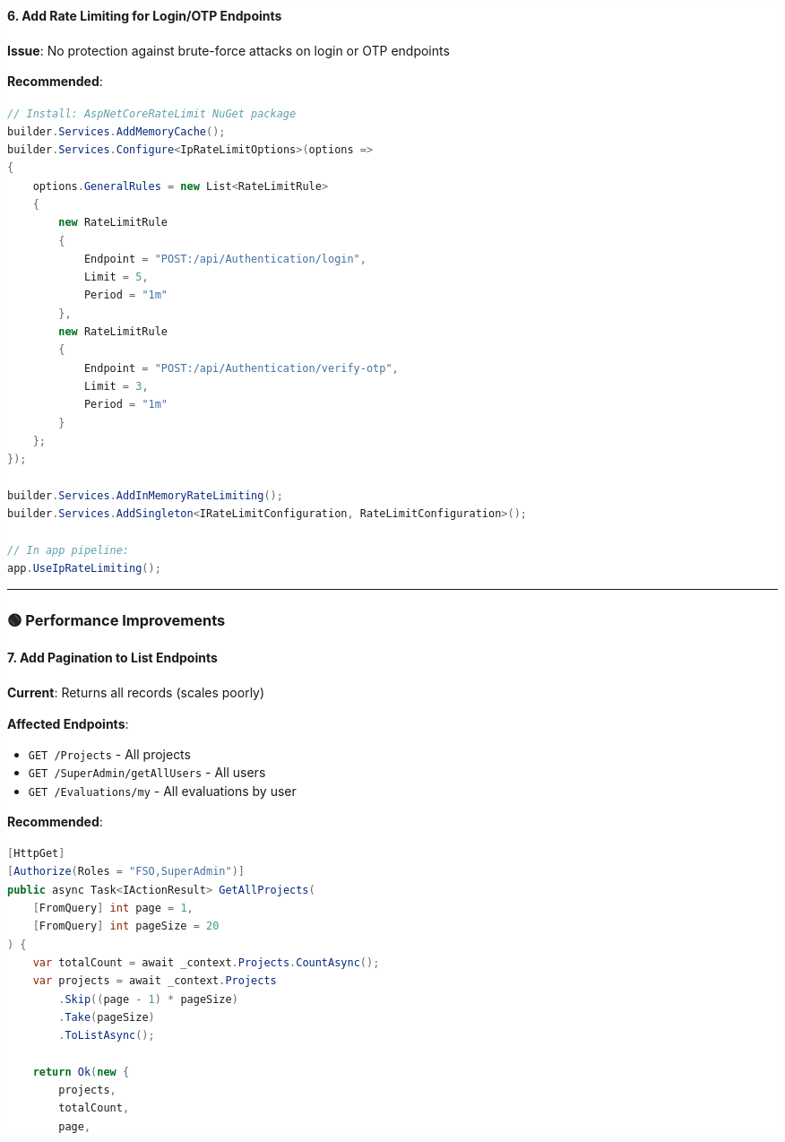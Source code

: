 
#### 6. Add Rate Limiting for Login/OTP Endpoints

**Issue**: No protection against brute-force attacks on login or OTP endpoints

**Recommended**:
```csharp
// Install: AspNetCoreRateLimit NuGet package
builder.Services.AddMemoryCache();
builder.Services.Configure<IpRateLimitOptions>(options =>
{
    options.GeneralRules = new List<RateLimitRule>
    {
        new RateLimitRule
        {
            Endpoint = "POST:/api/Authentication/login",
            Limit = 5,
            Period = "1m"
        },
        new RateLimitRule
        {
            Endpoint = "POST:/api/Authentication/verify-otp",
            Limit = 3,
            Period = "1m"
        }
    };
});

builder.Services.AddInMemoryRateLimiting();
builder.Services.AddSingleton<IRateLimitConfiguration, RateLimitConfiguration>();

// In app pipeline:
app.UseIpRateLimiting();
```

---

### 🟢 Performance Improvements

#### 7. Add Pagination to List Endpoints

**Current**: Returns all records (scales poorly)

**Affected Endpoints**:
- `GET /Projects` - All projects
- `GET /SuperAdmin/getAllUsers` - All users
- `GET /Evaluations/my` - All evaluations by user

**Recommended**:
```csharp
[HttpGet]
[Authorize(Roles = "FSO,SuperAdmin")]
public async Task<IActionResult> GetAllProjects(
    [FromQuery] int page = 1,
    [FromQuery] int pageSize = 20
) {
    var totalCount = await _context.Projects.CountAsync();
    var projects = await _context.Projects
        .Skip((page - 1) * pageSize)
        .Take(pageSize)
        .ToListAsync();
    
    return Ok(new {
        projects,
        totalCount,
        page,
```